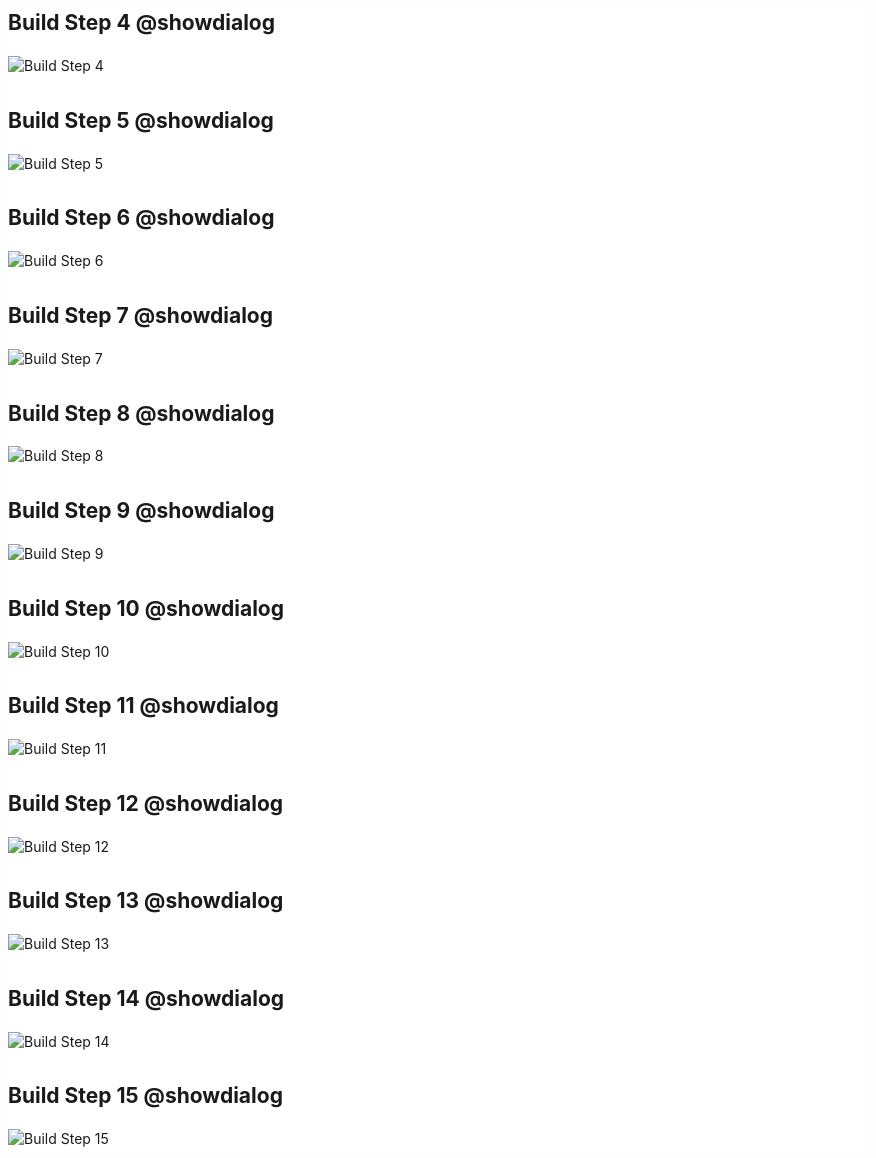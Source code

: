 ## Build Step 4 @showdialog
![Build Step 4](https://raw.githubusercontent.com/climate-action-kits/pxt-fwd-edu/refs/heads/main/tutorial-assets/hs-fishways-sbs04.webp)

## Build Step 5 @showdialog
![Build Step 5](https://raw.githubusercontent.com/climate-action-kits/pxt-fwd-edu/refs/heads/main/tutorial-assets/hs-fishways-sbs05.webp)

## Build Step 6 @showdialog
![Build Step 6](https://raw.githubusercontent.com/climate-action-kits/pxt-fwd-edu/refs/heads/main/tutorial-assets/hs-fishways-sbs06.webp)

## Build Step 7 @showdialog
![Build Step 7](https://raw.githubusercontent.com/climate-action-kits/pxt-fwd-edu/refs/heads/main/tutorial-assets/hs-fishways-sbs07.webp)

## Build Step 8 @showdialog
![Build Step 8](https://raw.githubusercontent.com/climate-action-kits/pxt-fwd-edu/refs/heads/main/tutorial-assets/hs-fishways-sbs08.webp)

## Build Step 9 @showdialog
![Build Step 9](https://raw.githubusercontent.com/climate-action-kits/pxt-fwd-edu/refs/heads/main/tutorial-assets/hs-fishways-sbs09.webp)

## Build Step 10 @showdialog
![Build Step 10](https://raw.githubusercontent.com/climate-action-kits/pxt-fwd-edu/refs/heads/main/tutorial-assets/hs-fishways-sbs10.webp)

## Build Step 11 @showdialog
![Build Step 11](https://raw.githubusercontent.com/climate-action-kits/pxt-fwd-edu/refs/heads/main/tutorial-assets/hs-fishways-sbs11.webp)

## Build Step 12 @showdialog
![Build Step 12](https://raw.githubusercontent.com/climate-action-kits/pxt-fwd-edu/refs/heads/main/tutorial-assets/hs-fishways-sbs12.webp)

## Build Step 13 @showdialog
![Build Step 13](https://raw.githubusercontent.com/climate-action-kits/pxt-fwd-edu/refs/heads/main/tutorial-assets/hs-fishways-sbs13.webp)

## Build Step 14 @showdialog
![Build Step 14](https://raw.githubusercontent.com/climate-action-kits/pxt-fwd-edu/refs/heads/main/tutorial-assets/hs-fishways-sbs14.webp)

## Build Step 15 @showdialog
![Build Step 15](https://raw.githubusercontent.com/climate-action-kits/pxt-fwd-edu/refs/heads/main/tutorial-assets/hs-fishways-sbs15.webp)
